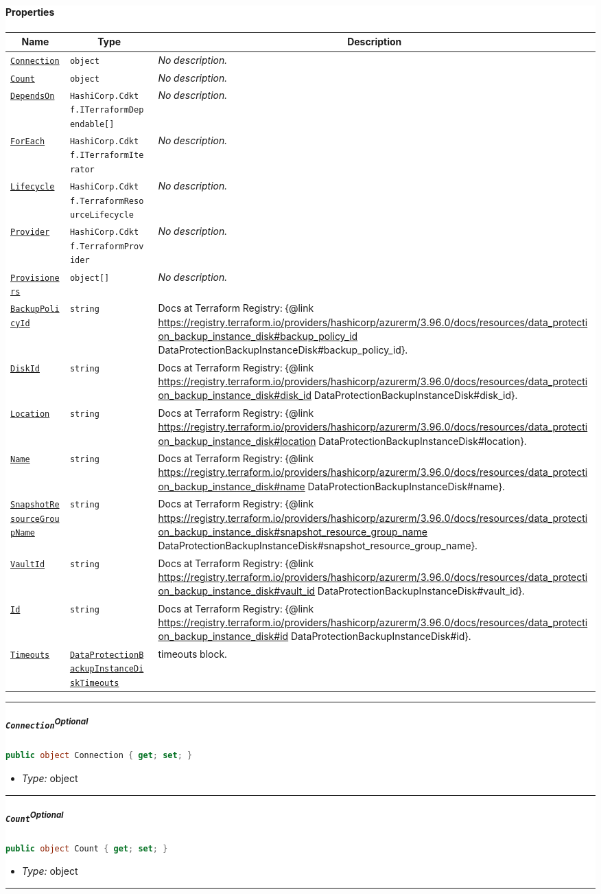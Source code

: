 #### Properties <a name="Properties" id="Properties"></a>

| **Name** | **Type** | **Description** |
| --- | --- | --- |
| <code><a href="#@cdktf/provider-azurerm.dataProtectionBackupInstanceDisk.DataProtectionBackupInstanceDiskConfig.property.connection">Connection</a></code> | <code>object</code> | *No description.* |
| <code><a href="#@cdktf/provider-azurerm.dataProtectionBackupInstanceDisk.DataProtectionBackupInstanceDiskConfig.property.count">Count</a></code> | <code>object</code> | *No description.* |
| <code><a href="#@cdktf/provider-azurerm.dataProtectionBackupInstanceDisk.DataProtectionBackupInstanceDiskConfig.property.dependsOn">DependsOn</a></code> | <code>HashiCorp.Cdktf.ITerraformDependable[]</code> | *No description.* |
| <code><a href="#@cdktf/provider-azurerm.dataProtectionBackupInstanceDisk.DataProtectionBackupInstanceDiskConfig.property.forEach">ForEach</a></code> | <code>HashiCorp.Cdktf.ITerraformIterator</code> | *No description.* |
| <code><a href="#@cdktf/provider-azurerm.dataProtectionBackupInstanceDisk.DataProtectionBackupInstanceDiskConfig.property.lifecycle">Lifecycle</a></code> | <code>HashiCorp.Cdktf.TerraformResourceLifecycle</code> | *No description.* |
| <code><a href="#@cdktf/provider-azurerm.dataProtectionBackupInstanceDisk.DataProtectionBackupInstanceDiskConfig.property.provider">Provider</a></code> | <code>HashiCorp.Cdktf.TerraformProvider</code> | *No description.* |
| <code><a href="#@cdktf/provider-azurerm.dataProtectionBackupInstanceDisk.DataProtectionBackupInstanceDiskConfig.property.provisioners">Provisioners</a></code> | <code>object[]</code> | *No description.* |
| <code><a href="#@cdktf/provider-azurerm.dataProtectionBackupInstanceDisk.DataProtectionBackupInstanceDiskConfig.property.backupPolicyId">BackupPolicyId</a></code> | <code>string</code> | Docs at Terraform Registry: {@link https://registry.terraform.io/providers/hashicorp/azurerm/3.96.0/docs/resources/data_protection_backup_instance_disk#backup_policy_id DataProtectionBackupInstanceDisk#backup_policy_id}. |
| <code><a href="#@cdktf/provider-azurerm.dataProtectionBackupInstanceDisk.DataProtectionBackupInstanceDiskConfig.property.diskId">DiskId</a></code> | <code>string</code> | Docs at Terraform Registry: {@link https://registry.terraform.io/providers/hashicorp/azurerm/3.96.0/docs/resources/data_protection_backup_instance_disk#disk_id DataProtectionBackupInstanceDisk#disk_id}. |
| <code><a href="#@cdktf/provider-azurerm.dataProtectionBackupInstanceDisk.DataProtectionBackupInstanceDiskConfig.property.location">Location</a></code> | <code>string</code> | Docs at Terraform Registry: {@link https://registry.terraform.io/providers/hashicorp/azurerm/3.96.0/docs/resources/data_protection_backup_instance_disk#location DataProtectionBackupInstanceDisk#location}. |
| <code><a href="#@cdktf/provider-azurerm.dataProtectionBackupInstanceDisk.DataProtectionBackupInstanceDiskConfig.property.name">Name</a></code> | <code>string</code> | Docs at Terraform Registry: {@link https://registry.terraform.io/providers/hashicorp/azurerm/3.96.0/docs/resources/data_protection_backup_instance_disk#name DataProtectionBackupInstanceDisk#name}. |
| <code><a href="#@cdktf/provider-azurerm.dataProtectionBackupInstanceDisk.DataProtectionBackupInstanceDiskConfig.property.snapshotResourceGroupName">SnapshotResourceGroupName</a></code> | <code>string</code> | Docs at Terraform Registry: {@link https://registry.terraform.io/providers/hashicorp/azurerm/3.96.0/docs/resources/data_protection_backup_instance_disk#snapshot_resource_group_name DataProtectionBackupInstanceDisk#snapshot_resource_group_name}. |
| <code><a href="#@cdktf/provider-azurerm.dataProtectionBackupInstanceDisk.DataProtectionBackupInstanceDiskConfig.property.vaultId">VaultId</a></code> | <code>string</code> | Docs at Terraform Registry: {@link https://registry.terraform.io/providers/hashicorp/azurerm/3.96.0/docs/resources/data_protection_backup_instance_disk#vault_id DataProtectionBackupInstanceDisk#vault_id}. |
| <code><a href="#@cdktf/provider-azurerm.dataProtectionBackupInstanceDisk.DataProtectionBackupInstanceDiskConfig.property.id">Id</a></code> | <code>string</code> | Docs at Terraform Registry: {@link https://registry.terraform.io/providers/hashicorp/azurerm/3.96.0/docs/resources/data_protection_backup_instance_disk#id DataProtectionBackupInstanceDisk#id}. |
| <code><a href="#@cdktf/provider-azurerm.dataProtectionBackupInstanceDisk.DataProtectionBackupInstanceDiskConfig.property.timeouts">Timeouts</a></code> | <code><a href="#@cdktf/provider-azurerm.dataProtectionBackupInstanceDisk.DataProtectionBackupInstanceDiskTimeouts">DataProtectionBackupInstanceDiskTimeouts</a></code> | timeouts block. |

---

##### `Connection`<sup>Optional</sup> <a name="Connection" id="@cdktf/provider-azurerm.dataProtectionBackupInstanceDisk.DataProtectionBackupInstanceDiskConfig.property.connection"></a>

```csharp
public object Connection { get; set; }
```

- *Type:* object

---

##### `Count`<sup>Optional</sup> <a name="Count" id="@cdktf/provider-azurerm.dataProtectionBackupInstanceDisk.DataProtectionBackupInstanceDiskConfig.property.count"></a>

```csharp
public object Count { get; set; }
```

- *Type:* object

---